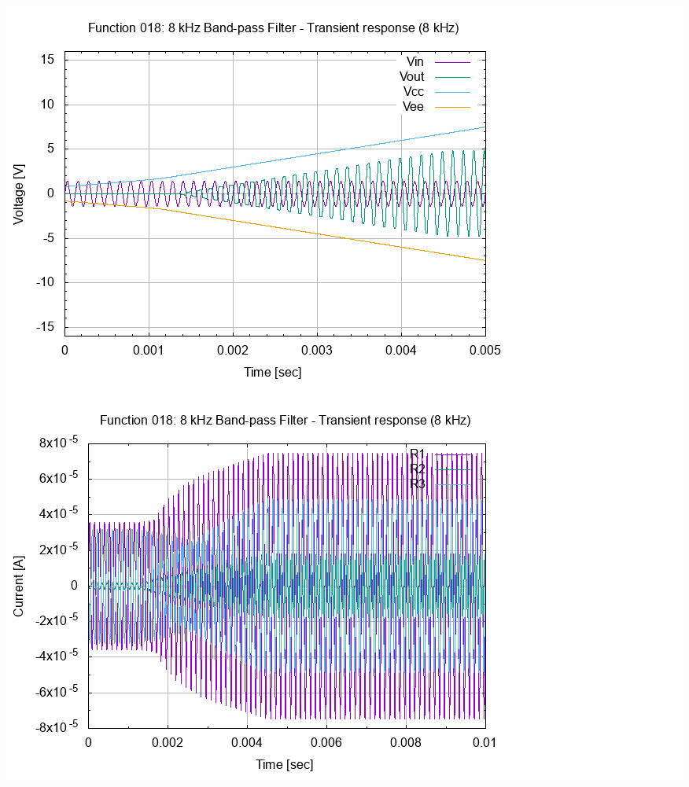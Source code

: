 ![8 kHz Band-pass Filter - Transient response @ 8 kHz (detail)](../ecad/gnucap/26.018.00.01.01.04.png)

![8 kHz Band-pass Filter - Transient response @ 8 kHz](../ecad/gnucap/26.018.00.02.01.png)
